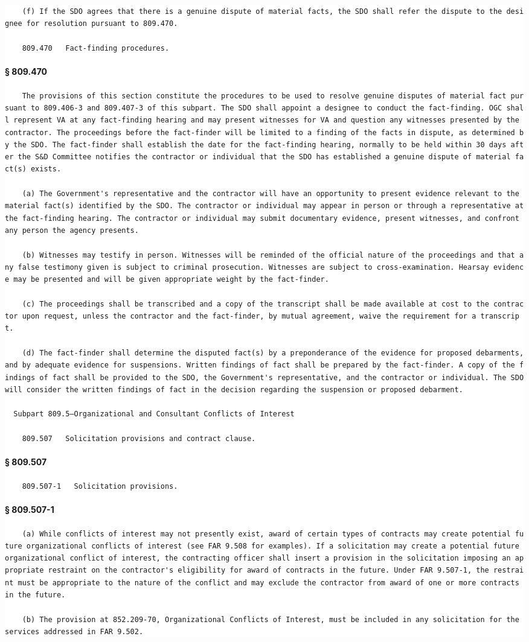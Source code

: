         (f) If the SDO agrees that there is a genuine dispute of material facts, the SDO shall refer the dispute to the designee for resolution pursuant to 809.470.

        809.470   Fact-finding procedures.

#### § 809.470

        The provisions of this section constitute the procedures to be used to resolve genuine disputes of material fact pursuant to 809.406-3 and 809.407-3 of this subpart. The SDO shall appoint a designee to conduct the fact-finding. OGC shall represent VA at any fact-finding hearing and may present witnesses for VA and question any witnesses presented by the contractor. The proceedings before the fact-finder will be limited to a finding of the facts in dispute, as determined by the SDO. The fact-finder shall establish the date for the fact-finding hearing, normally to be held within 30 days after the S&D Committee notifies the contractor or individual that the SDO has established a genuine dispute of material fact(s) exists.

        (a) The Government's representative and the contractor will have an opportunity to present evidence relevant to the material fact(s) identified by the SDO. The contractor or individual may appear in person or through a representative at the fact-finding hearing. The contractor or individual may submit documentary evidence, present witnesses, and confront any person the agency presents.

        (b) Witnesses may testify in person. Witnesses will be reminded of the official nature of the proceedings and that any false testimony given is subject to criminal prosecution. Witnesses are subject to cross-examination. Hearsay evidence may be presented and will be given appropriate weight by the fact-finder.

        (c) The proceedings shall be transcribed and a copy of the transcript shall be made available at cost to the contractor upon request, unless the contractor and the fact-finder, by mutual agreement, waive the requirement for a transcript.

        (d) The fact-finder shall determine the disputed fact(s) by a preponderance of the evidence for proposed debarments, and by adequate evidence for suspensions. Written findings of fact shall be prepared by the fact-finder. A copy of the findings of fact shall be provided to the SDO, the Government's representative, and the contractor or individual. The SDO will consider the written findings of fact in the decision regarding the suspension or proposed debarment.

      Subpart 809.5—Organizational and Consultant Conflicts of Interest

        809.507   Solicitation provisions and contract clause.

#### § 809.507

        809.507-1   Solicitation provisions.

#### § 809.507-1

        (a) While conflicts of interest may not presently exist, award of certain types of contracts may create potential future organizational conflicts of interest (see FAR 9.508 for examples). If a solicitation may create a potential future organizational conflict of interest, the contracting officer shall insert a provision in the solicitation imposing an appropriate restraint on the contractor's eligibility for award of contracts in the future. Under FAR 9.507-1, the restraint must be appropriate to the nature of the conflict and may exclude the contractor from award of one or more contracts in the future.

        (b) The provision at 852.209-70, Organizational Conflicts of Interest, must be included in any solicitation for the services addressed in FAR 9.502.
